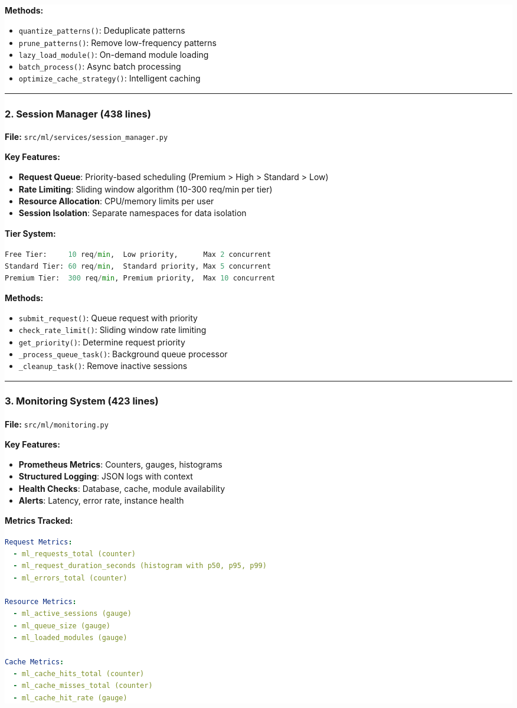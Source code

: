 **Methods:**
- `quantize_patterns()`: Deduplicate patterns
- `prune_patterns()`: Remove low-frequency patterns
- `lazy_load_module()`: On-demand module loading
- `batch_process()`: Async batch processing
- `optimize_cache_strategy()`: Intelligent caching

---

### 2. Session Manager (438 lines)

**File:** `src/ml/services/session_manager.py`

**Key Features:**
- **Request Queue**: Priority-based scheduling (Premium > High > Standard > Low)
- **Rate Limiting**: Sliding window algorithm (10-300 req/min per tier)
- **Resource Allocation**: CPU/memory limits per user
- **Session Isolation**: Separate namespaces for data isolation

**Tier System:**
```python
Free Tier:     10 req/min,  Low priority,      Max 2 concurrent
Standard Tier: 60 req/min,  Standard priority, Max 5 concurrent
Premium Tier:  300 req/min, Premium priority,  Max 10 concurrent
```

**Methods:**
- `submit_request()`: Queue request with priority
- `check_rate_limit()`: Sliding window rate limiting
- `get_priority()`: Determine request priority
- `_process_queue_task()`: Background queue processor
- `_cleanup_task()`: Remove inactive sessions

---

### 3. Monitoring System (423 lines)

**File:** `src/ml/monitoring.py`

**Key Features:**
- **Prometheus Metrics**: Counters, gauges, histograms
- **Structured Logging**: JSON logs with context
- **Health Checks**: Database, cache, module availability
- **Alerts**: Latency, error rate, instance health

**Metrics Tracked:**
```yaml
Request Metrics:
  - ml_requests_total (counter)
  - ml_request_duration_seconds (histogram with p50, p95, p99)
  - ml_errors_total (counter)

Resource Metrics:
  - ml_active_sessions (gauge)
  - ml_queue_size (gauge)
  - ml_loaded_modules (gauge)

Cache Metrics:
  - ml_cache_hits_total (counter)
  - ml_cache_misses_total (counter)
  - ml_cache_hit_rate (gauge)
```
